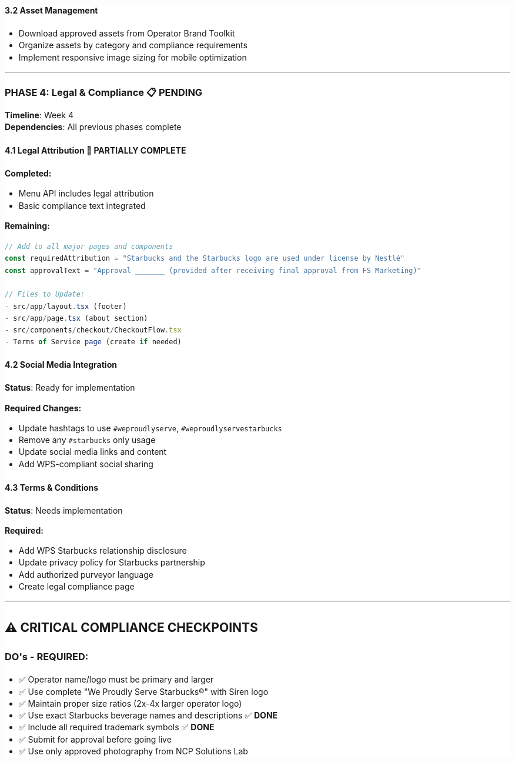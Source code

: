 #### **3.2 Asset Management**
- Download approved assets from Operator Brand Toolkit
- Organize assets by category and compliance requirements
- Implement responsive image sizing for mobile optimization

---

### **PHASE 4: Legal & Compliance** 📋 **PENDING**

**Timeline**: Week 4  
**Dependencies**: All previous phases complete

#### **4.1 Legal Attribution** 🔄 **PARTIALLY COMPLETE**
**Completed:**
- Menu API includes legal attribution
- Basic compliance text integrated

**Remaining:**
```typescript
// Add to all major pages and components
const requiredAttribution = "Starbucks and the Starbucks logo are used under license by Nestlé"
const approvalText = "Approval _______ (provided after receiving final approval from FS Marketing)"

// Files to Update:
- src/app/layout.tsx (footer)
- src/app/page.tsx (about section)
- src/components/checkout/CheckoutFlow.tsx
- Terms of Service page (create if needed)
```

#### **4.2 Social Media Integration**
**Status**: Ready for implementation

**Required Changes:**
- Update hashtags to use `#weproudlyserve`, `#weproudlyservestarbucks`
- Remove any `#starbucks` only usage
- Update social media links and content
- Add WPS-compliant social sharing

#### **4.3 Terms & Conditions**
**Status**: Needs implementation

**Required:**
- Add WPS Starbucks relationship disclosure
- Update privacy policy for Starbucks partnership
- Add authorized purveyor language
- Create legal compliance page

---

## ⚠️ **CRITICAL COMPLIANCE CHECKPOINTS**

### **DO's - REQUIRED:**
- ✅ Operator name/logo must be primary and larger
- ✅ Use complete "We Proudly Serve Starbucks®" with Siren logo
- ✅ Maintain proper size ratios (2x-4x larger operator logo)
- ✅ Use exact Starbucks beverage names and descriptions ✅ **DONE**
- ✅ Include all required trademark symbols ✅ **DONE**
- ✅ Submit for approval before going live
- ✅ Use only approved photography from NCP Solutions Lab
